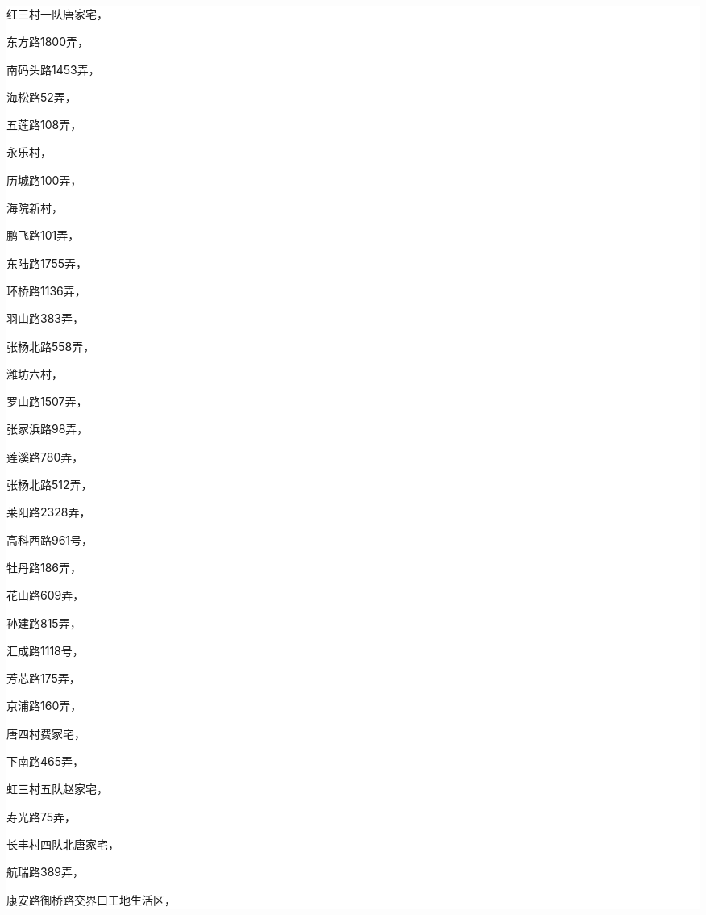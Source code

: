 红三村一队唐家宅，

东方路1800弄，

南码头路1453弄，

海松路52弄，

五莲路108弄，

永乐村，

历城路100弄，

海院新村，

鹏飞路101弄，

东陆路1755弄，

环桥路1136弄，

羽山路383弄，

张杨北路558弄，

潍坊六村，

罗山路1507弄，

张家浜路98弄，

莲溪路780弄，

张杨北路512弄，

莱阳路2328弄，

高科西路961号，

牡丹路186弄，

花山路609弄，

孙建路815弄，

汇成路1118号，

芳芯路175弄，

京浦路160弄，

唐四村费家宅，

下南路465弄，

虹三村五队赵家宅，

寿光路75弄，

长丰村四队北唐家宅，

航瑞路389弄，

康安路御桥路交界口工地生活区，
